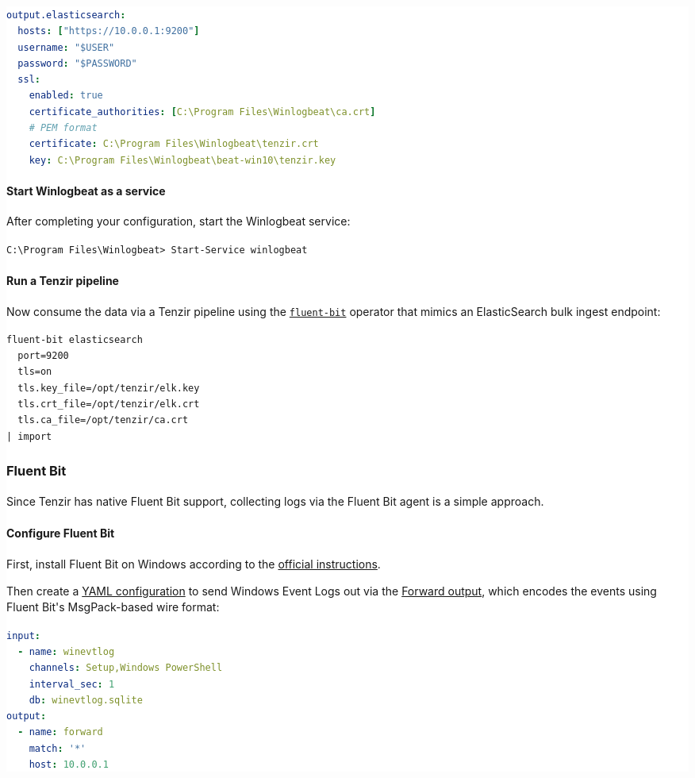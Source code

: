 ```yaml title="winlogbeat.yml"
output.elasticsearch:
  hosts: ["https://10.0.0.1:9200"]
  username: "$USER"
  password: "$PASSWORD" 
  ssl:
    enabled: true
    certificate_authorities: [C:\Program Files\Winlogbeat\ca.crt]
    # PEM format
    certificate: C:\Program Files\Winlogbeat\tenzir.crt
    key: C:\Program Files\Winlogbeat\beat-win10\tenzir.key
```

#### Start Winlogbeat as a service

After completing your configuration, start the Winlogbeat service:

```
C:\Program Files\Winlogbeat> Start-Service winlogbeat
```

#### Run a Tenzir pipeline

Now consume the data via a Tenzir pipeline using the
[`fluent-bit`](../operators/fluent-bit.md) operator that mimics an ElasticSearch
bulk ingest endpoint:

```
fluent-bit elasticsearch
  port=9200
  tls=on
  tls.key_file=/opt/tenzir/elk.key
  tls.crt_file=/opt/tenzir/elk.crt
  tls.ca_file=/opt/tenzir/ca.crt
| import
```

### Fluent Bit

Since Tenzir has native Fluent Bit support, collecting logs via the Fluent Bit
agent is a simple approach.

#### Configure Fluent Bit

First, install Fluent Bit on Windows according to the [official
instructions](https://docs.fluentbit.io/manual/installation/windows).

Then create a [YAML
configuration](https://docs.fluentbit.io/manual/administration/configuring-fluent-bit/yaml/configuration-file)
to send Windows Event Logs out via the [Forward
output](https://docs.fluentbit.io/manual/pipeline/outputs/forward), which
encodes the events using Fluent Bit's MsgPack-based wire format:

```yaml
input:
  - name: winevtlog
    channels: Setup,Windows PowerShell
    interval_sec: 1
    db: winevtlog.sqlite
output:
  - name: forward
    match: '*'
    host: 10.0.0.1
```


[nxlog-scripts]: https://gitlab.com/nxlog-public/contrib/-/tree/master/windows-event-forwarding